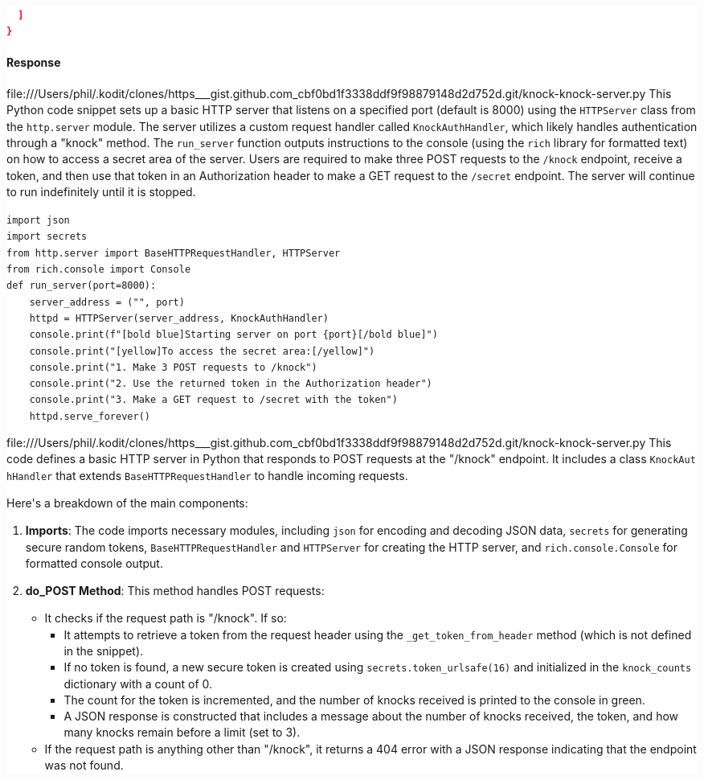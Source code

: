 ```json
  ]
}
```

#### Response

file:///Users/phil/.kodit/clones/https___gist.github.com_cbf0bd1f3338ddf9f98879148d2d752d.git/knock-knock-server.py
This Python code snippet sets up a basic HTTP server that listens on a specified port (default is 8000) using the `HTTPServer` class from the `http.server` module. The server utilizes a custom request handler called `KnockAuthHandler`, which likely handles authentication through a "knock" method. The `run_server` function outputs instructions to the console (using the `rich` library for formatted text) on how to access a secret area of the server. Users are required to make three POST requests to the `/knock` endpoint, receive a token, and then use that token in an Authorization header to make a GET request to the `/secret` endpoint. The server will continue to run indefinitely until it is stopped.

```
import json
import secrets
from http.server import BaseHTTPRequestHandler, HTTPServer
from rich.console import Console
def run_server(port=8000):
    server_address = ("", port)
    httpd = HTTPServer(server_address, KnockAuthHandler)
    console.print(f"[bold blue]Starting server on port {port}[/bold blue]")
    console.print("[yellow]To access the secret area:[/yellow]")
    console.print("1. Make 3 POST requests to /knock")
    console.print("2. Use the returned token in the Authorization header")
    console.print("3. Make a GET request to /secret with the token")
    httpd.serve_forever()
```

file:///Users/phil/.kodit/clones/https___gist.github.com_cbf0bd1f3338ddf9f98879148d2d752d.git/knock-knock-server.py
This code defines a basic HTTP server in Python that responds to POST requests at the "/knock" endpoint. It includes a class `KnockAuthHandler` that extends `BaseHTTPRequestHandler` to handle incoming requests.

Here's a breakdown of the main components:

1. **Imports**: The code imports necessary modules, including `json` for encoding and decoding JSON data, `secrets` for generating secure random tokens, `BaseHTTPRequestHandler` and `HTTPServer` for creating the HTTP server, and `rich.console.Console` for formatted console output.

2. **do_POST Method**: This method handles POST requests:
   - It checks if the request path is "/knock". If so:
     - It attempts to retrieve a token from the request header using the `_get_token_from_header` method (which is not defined in the snippet).
     - If no token is found, a new secure token is created using `secrets.token_urlsafe(16)` and initialized in the `knock_counts` dictionary with a count of 0.
     - The count for the token is incremented, and the number of knocks received is printed to the console in green.
     - A JSON response is constructed that includes a message about the number of knocks received, the token, and how many knocks remain before a limit (set to 3).
   - If the request path is anything other than "/knock", it returns a 404 error with a JSON response indicating that the endpoint was not found.
